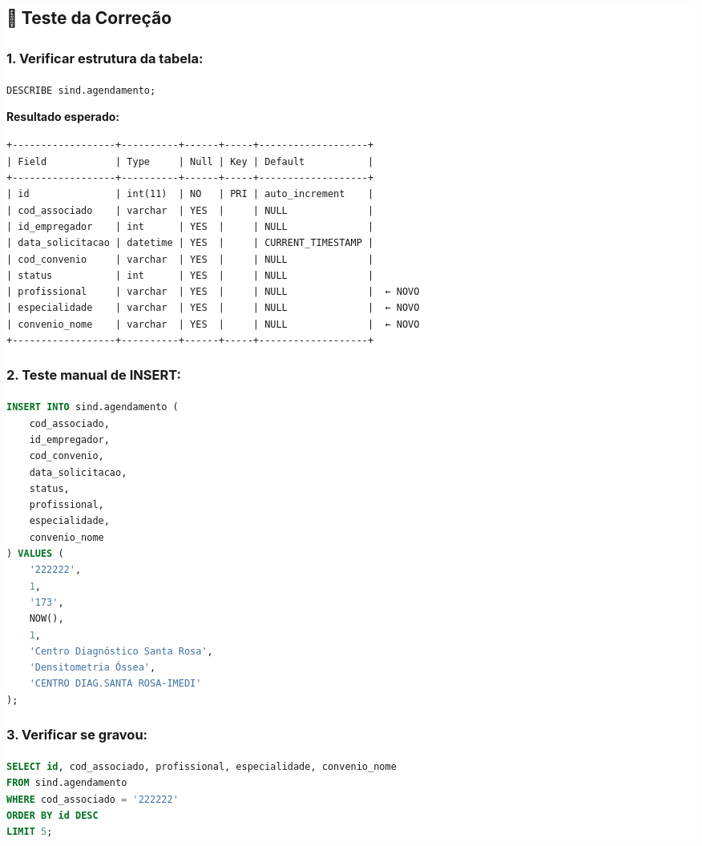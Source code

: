 ## 🧪 **Teste da Correção**

### **1. Verificar estrutura da tabela:**
```sql
DESCRIBE sind.agendamento;
```

**Resultado esperado:**
```
+------------------+----------+------+-----+-------------------+
| Field            | Type     | Null | Key | Default           |
+------------------+----------+------+-----+-------------------+
| id               | int(11)  | NO   | PRI | auto_increment    |
| cod_associado    | varchar  | YES  |     | NULL              |
| id_empregador    | int      | YES  |     | NULL              |
| data_solicitacao | datetime | YES  |     | CURRENT_TIMESTAMP |
| cod_convenio     | varchar  | YES  |     | NULL              |
| status           | int      | YES  |     | NULL              |
| profissional     | varchar  | YES  |     | NULL              |  ← NOVO
| especialidade    | varchar  | YES  |     | NULL              |  ← NOVO
| convenio_nome    | varchar  | YES  |     | NULL              |  ← NOVO
+------------------+----------+------+-----+-------------------+
```

### **2. Teste manual de INSERT:**
```sql
INSERT INTO sind.agendamento (
    cod_associado, 
    id_empregador, 
    cod_convenio, 
    data_solicitacao, 
    status,
    profissional,
    especialidade,
    convenio_nome
) VALUES (
    '222222',
    1,
    '173',
    NOW(),
    1,
    'Centro Diagnóstico Santa Rosa',
    'Densitometria Óssea',
    'CENTRO DIAG.SANTA ROSA-IMEDI'
);
```

### **3. Verificar se gravou:**
```sql
SELECT id, cod_associado, profissional, especialidade, convenio_nome 
FROM sind.agendamento 
WHERE cod_associado = '222222' 
ORDER BY id DESC 
LIMIT 5;
```
